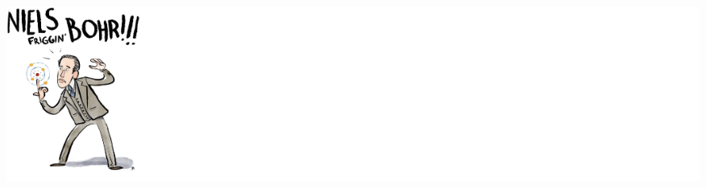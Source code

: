 <img src="images/bohring.png" alt="Niels Bohr horseshoe anecdote" class="bg-primary mb-1" width="20%">
